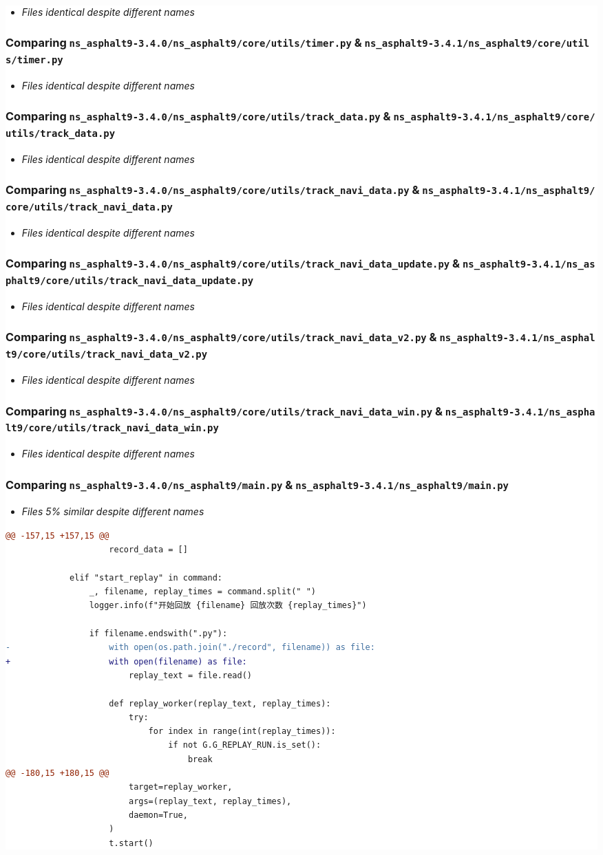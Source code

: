  * *Files identical despite different names*

### Comparing `ns_asphalt9-3.4.0/ns_asphalt9/core/utils/timer.py` & `ns_asphalt9-3.4.1/ns_asphalt9/core/utils/timer.py`

 * *Files identical despite different names*

### Comparing `ns_asphalt9-3.4.0/ns_asphalt9/core/utils/track_data.py` & `ns_asphalt9-3.4.1/ns_asphalt9/core/utils/track_data.py`

 * *Files identical despite different names*

### Comparing `ns_asphalt9-3.4.0/ns_asphalt9/core/utils/track_navi_data.py` & `ns_asphalt9-3.4.1/ns_asphalt9/core/utils/track_navi_data.py`

 * *Files identical despite different names*

### Comparing `ns_asphalt9-3.4.0/ns_asphalt9/core/utils/track_navi_data_update.py` & `ns_asphalt9-3.4.1/ns_asphalt9/core/utils/track_navi_data_update.py`

 * *Files identical despite different names*

### Comparing `ns_asphalt9-3.4.0/ns_asphalt9/core/utils/track_navi_data_v2.py` & `ns_asphalt9-3.4.1/ns_asphalt9/core/utils/track_navi_data_v2.py`

 * *Files identical despite different names*

### Comparing `ns_asphalt9-3.4.0/ns_asphalt9/core/utils/track_navi_data_win.py` & `ns_asphalt9-3.4.1/ns_asphalt9/core/utils/track_navi_data_win.py`

 * *Files identical despite different names*

### Comparing `ns_asphalt9-3.4.0/ns_asphalt9/main.py` & `ns_asphalt9-3.4.1/ns_asphalt9/main.py`

 * *Files 5% similar despite different names*

```diff
@@ -157,15 +157,15 @@
                     record_data = []
 
             elif "start_replay" in command:
                 _, filename, replay_times = command.split(" ")
                 logger.info(f"开始回放 {filename} 回放次数 {replay_times}")
 
                 if filename.endswith(".py"):
-                    with open(os.path.join("./record", filename)) as file:
+                    with open(filename) as file:
                         replay_text = file.read()
 
                     def replay_worker(replay_text, replay_times):
                         try:
                             for index in range(int(replay_times)):
                                 if not G.G_REPLAY_RUN.is_set():
                                     break
@@ -180,15 +180,15 @@
                         target=replay_worker,
                         args=(replay_text, replay_times),
                         daemon=True,
                     )
                     t.start()
```